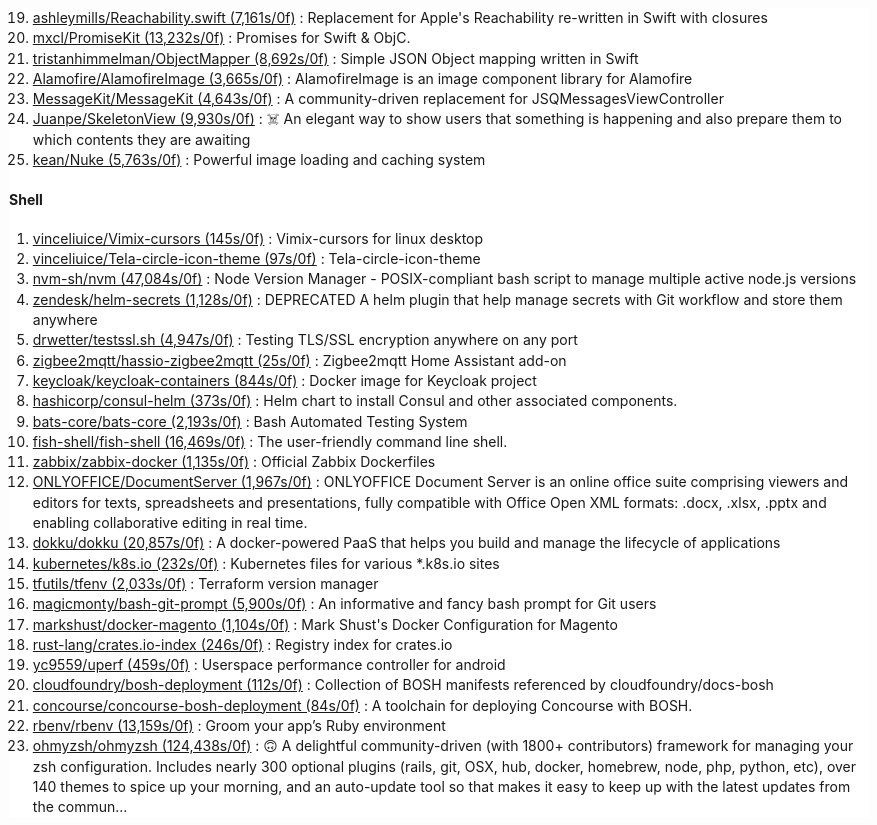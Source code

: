 19. [ashleymills/Reachability.swift (7,161s/0f)](https://github.com/ashleymills/Reachability.swift) : Replacement for Apple's Reachability re-written in Swift with closures
20. [mxcl/PromiseKit (13,232s/0f)](https://github.com/mxcl/PromiseKit) : Promises for Swift & ObjC.
21. [tristanhimmelman/ObjectMapper (8,692s/0f)](https://github.com/tristanhimmelman/ObjectMapper) : Simple JSON Object mapping written in Swift
22. [Alamofire/AlamofireImage (3,665s/0f)](https://github.com/Alamofire/AlamofireImage) : AlamofireImage is an image component library for Alamofire
23. [MessageKit/MessageKit (4,643s/0f)](https://github.com/MessageKit/MessageKit) : A community-driven replacement for JSQMessagesViewController
24. [Juanpe/SkeletonView (9,930s/0f)](https://github.com/Juanpe/SkeletonView) : ☠️ An elegant way to show users that something is happening and also prepare them to which contents they are awaiting
25. [kean/Nuke (5,763s/0f)](https://github.com/kean/Nuke) : Powerful image loading and caching system

#### Shell
1. [vinceliuice/Vimix-cursors (145s/0f)](https://github.com/vinceliuice/Vimix-cursors) : Vimix-cursors for linux desktop
2. [vinceliuice/Tela-circle-icon-theme (97s/0f)](https://github.com/vinceliuice/Tela-circle-icon-theme) : Tela-circle-icon-theme
3. [nvm-sh/nvm (47,084s/0f)](https://github.com/nvm-sh/nvm) : Node Version Manager - POSIX-compliant bash script to manage multiple active node.js versions
4. [zendesk/helm-secrets (1,128s/0f)](https://github.com/zendesk/helm-secrets) : DEPRECATED A helm plugin that help manage secrets with Git workflow and store them anywhere
5. [drwetter/testssl.sh (4,947s/0f)](https://github.com/drwetter/testssl.sh) : Testing TLS/SSL encryption anywhere on any port
6. [zigbee2mqtt/hassio-zigbee2mqtt (25s/0f)](https://github.com/zigbee2mqtt/hassio-zigbee2mqtt) : Zigbee2mqtt Home Assistant add-on
7. [keycloak/keycloak-containers (844s/0f)](https://github.com/keycloak/keycloak-containers) : Docker image for Keycloak project
8. [hashicorp/consul-helm (373s/0f)](https://github.com/hashicorp/consul-helm) : Helm chart to install Consul and other associated components.
9. [bats-core/bats-core (2,193s/0f)](https://github.com/bats-core/bats-core) : Bash Automated Testing System
10. [fish-shell/fish-shell (16,469s/0f)](https://github.com/fish-shell/fish-shell) : The user-friendly command line shell.
11. [zabbix/zabbix-docker (1,135s/0f)](https://github.com/zabbix/zabbix-docker) : Official Zabbix Dockerfiles
12. [ONLYOFFICE/DocumentServer (1,967s/0f)](https://github.com/ONLYOFFICE/DocumentServer) : ONLYOFFICE Document Server is an online office suite comprising viewers and editors for texts, spreadsheets and presentations, fully compatible with Office Open XML formats: .docx, .xlsx, .pptx and enabling collaborative editing in real time.
13. [dokku/dokku (20,857s/0f)](https://github.com/dokku/dokku) : A docker-powered PaaS that helps you build and manage the lifecycle of applications
14. [kubernetes/k8s.io (232s/0f)](https://github.com/kubernetes/k8s.io) : Kubernetes files for various *.k8s.io sites
15. [tfutils/tfenv (2,033s/0f)](https://github.com/tfutils/tfenv) : Terraform version manager
16. [magicmonty/bash-git-prompt (5,900s/0f)](https://github.com/magicmonty/bash-git-prompt) : An informative and fancy bash prompt for Git users
17. [markshust/docker-magento (1,104s/0f)](https://github.com/markshust/docker-magento) : Mark Shust's Docker Configuration for Magento
18. [rust-lang/crates.io-index (246s/0f)](https://github.com/rust-lang/crates.io-index) : Registry index for crates.io
19. [yc9559/uperf (459s/0f)](https://github.com/yc9559/uperf) : Userspace performance controller for android
20. [cloudfoundry/bosh-deployment (112s/0f)](https://github.com/cloudfoundry/bosh-deployment) : Collection of BOSH manifests referenced by cloudfoundry/docs-bosh
21. [concourse/concourse-bosh-deployment (84s/0f)](https://github.com/concourse/concourse-bosh-deployment) : A toolchain for deploying Concourse with BOSH.
22. [rbenv/rbenv (13,159s/0f)](https://github.com/rbenv/rbenv) : Groom your app’s Ruby environment
23. [ohmyzsh/ohmyzsh (124,438s/0f)](https://github.com/ohmyzsh/ohmyzsh) : 🙃 A delightful community-driven (with 1800+ contributors) framework for managing your zsh configuration. Includes nearly 300 optional plugins (rails, git, OSX, hub, docker, homebrew, node, php, python, etc), over 140 themes to spice up your morning, and an auto-update tool so that makes it easy to keep up with the latest updates from the commun…